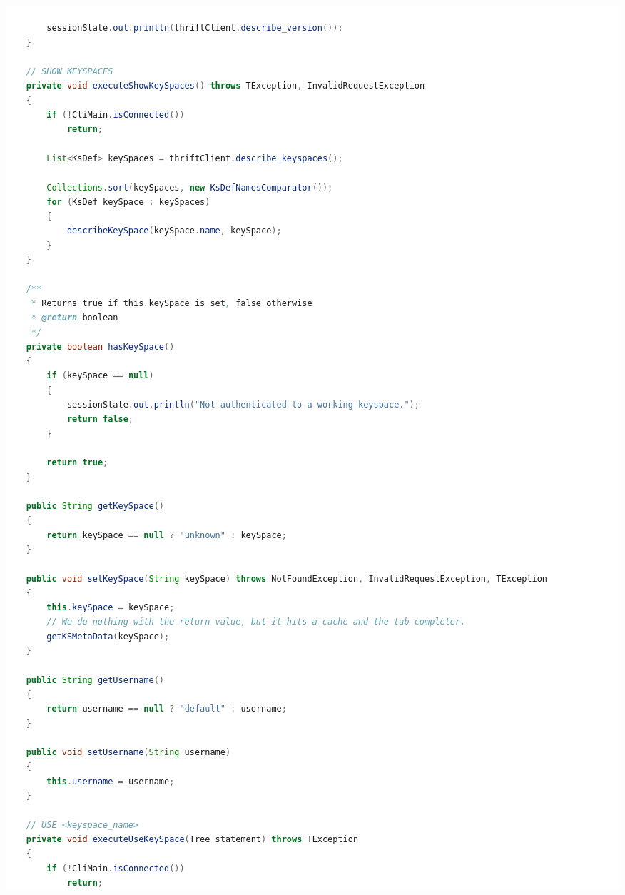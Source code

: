 ```java
        
        sessionState.out.println(thriftClient.describe_version());
    }

    // SHOW KEYSPACES
    private void executeShowKeySpaces() throws TException, InvalidRequestException
    {
        if (!CliMain.isConnected())
            return;

        List<KsDef> keySpaces = thriftClient.describe_keyspaces();

        Collections.sort(keySpaces, new KsDefNamesComparator());
        for (KsDef keySpace : keySpaces)
        {
            describeKeySpace(keySpace.name, keySpace);
        }
    }

    /**
     * Returns true if this.keySpace is set, false otherwise
     * @return boolean
     */
    private boolean hasKeySpace() 
    {
    	if (keySpace == null)
        {
            sessionState.out.println("Not authenticated to a working keyspace.");
            return false;
        }
        
        return true;
    }
    
    public String getKeySpace() 
    {
        return keySpace == null ? "unknown" : keySpace;
    }
    
    public void setKeySpace(String keySpace) throws NotFoundException, InvalidRequestException, TException 
    {
        this.keySpace = keySpace;
        // We do nothing with the return value, but it hits a cache and the tab-completer.
        getKSMetaData(keySpace);
    }
    
    public String getUsername() 
    {
        return username == null ? "default" : username;
    }
    
    public void setUsername(String username)
    {
        this.username = username;
    }

    // USE <keyspace_name>
    private void executeUseKeySpace(Tree statement) throws TException
    {
        if (!CliMain.isConnected())
            return;

```